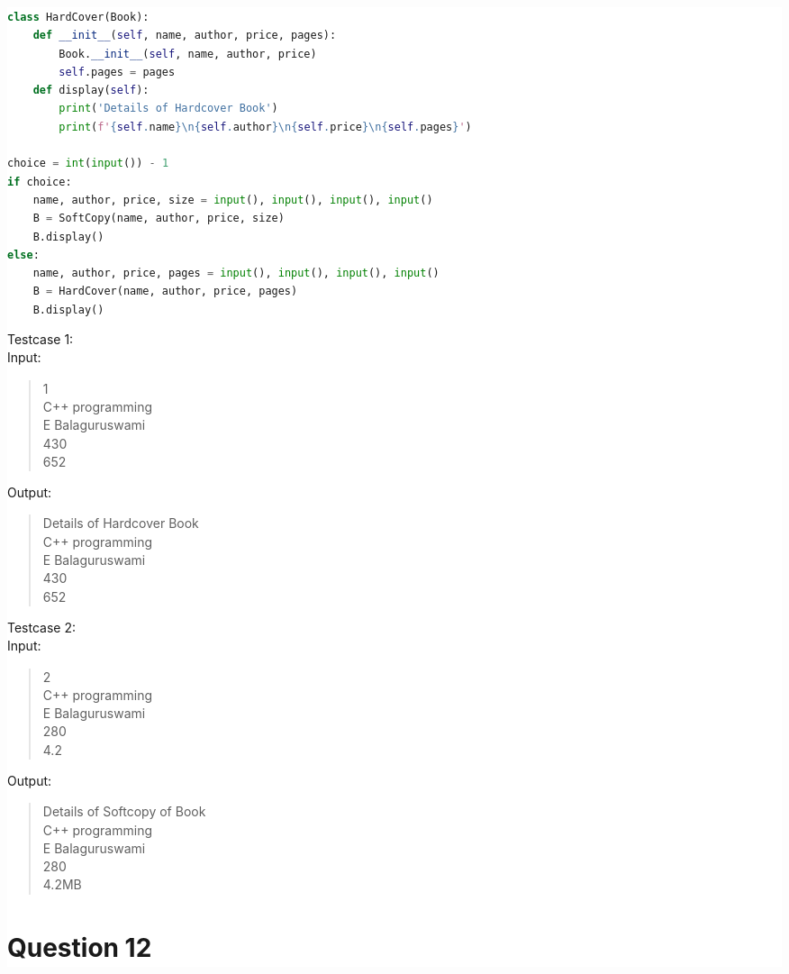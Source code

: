 ```python
class HardCover(Book):
    def __init__(self, name, author, price, pages):
        Book.__init__(self, name, author, price)
        self.pages = pages
    def display(self):
        print('Details of Hardcover Book')
        print(f'{self.name}\n{self.author}\n{self.price}\n{self.pages}')

choice = int(input()) - 1
if choice:
    name, author, price, size = input(), input(), input(), input()
    B = SoftCopy(name, author, price, size)
    B.display()
else:
    name, author, price, pages = input(), input(), input(), input()
    B = HardCover(name, author, price, pages)
    B.display()
```

Testcase 1:\
Input:

> 1\
> C++ programming\
> E Balaguruswami\
> 430\
> 652

Output:

> Details of Hardcover Book\
> C++ programming\
> E Balaguruswami\
> 430\
> 652

Testcase 2:\
Input:

> 2\
> C++ programming\
> E Balaguruswami\
> 280\
> 4.2

Output:

> Details of Softcopy of Book\
> C++ programming\
> E Balaguruswami\
> 280\
> 4.2MB

# Question 12
